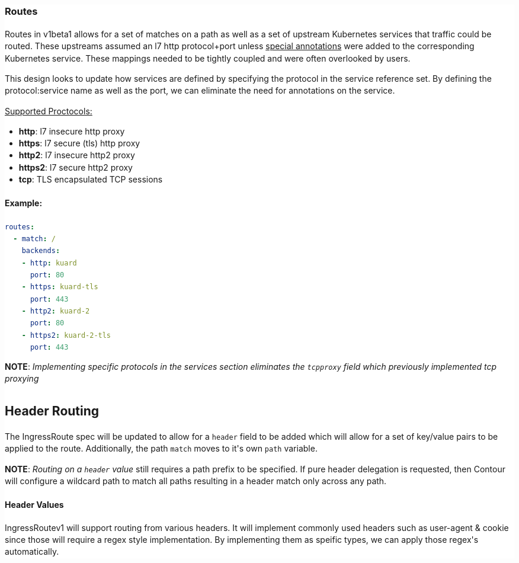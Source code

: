 ### Routes

Routes in v1beta1 allows for a set of matches on a path as well as a set of upstream Kubernetes services that traffic could be routed. These upstreams assumed an l7 http protocol+port unless [special annotations](https://github.com/heptio/contour/blob/master/docs/annotations.md#contour-specific-service-annotations) were added to the corresponding Kubernetes service. These mappings needed to be tightly coupled and were often overlooked by users.

This design looks to update how services are defined by specifying the protocol in the service reference set. By defining the protocol:service name as well as the port, we can eliminate the need for annotations on the service.

<u>Supported Proctocols:</u>

- **http**: l7 insecure http proxy
- **https**: l7 secure (tls) http proxy
- **http2**: l7 insecure http2 proxy
- **https2**: l7 secure http2 proxy
- **tcp**: TLS encapsulated TCP sessions

#### Example:

```yaml
routes: 
  - match: /
    backends: 
    - http: kuard
      port: 80
    - https: kuard-tls
      port: 443
    - http2: kuard-2
      port: 80
    - https2: kuard-2-tls
      port: 443
```

**NOTE**: *Implementing specific protocols in the services section eliminates the `tcpproxy` field which previously implemented tcp proxying*

## Header Routing

The IngressRoute spec will be updated to allow for a `header` field to be added which will allow for a set of key/value pairs to be applied to the route. Additionally, the path `match` moves to it's own `path` variable.

**NOTE**: *Routing on a `header` value* still requires a path prefix to be specified. If pure header delegation is requested, then Contour will configure a wildcard path to match all paths resulting in a header match only across any path.

#### Header Values

IngressRoutev1 will support routing from various headers. It will implement commonly used headers such as user-agent & cookie since those will require a regex style implementation. By implementing them as speific types, we can apply those regex's automatically.
